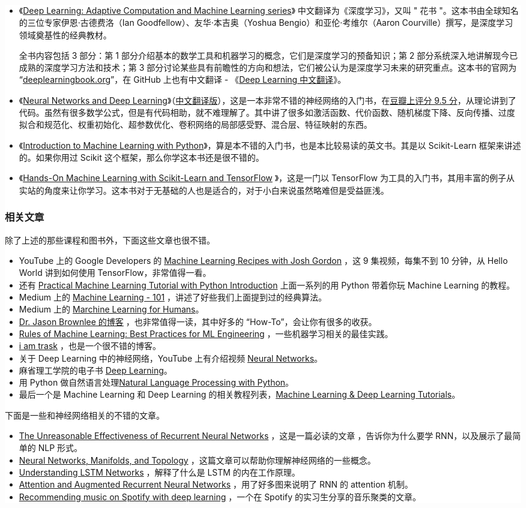 - 《[Deep Learning: Adaptive Computation and Machine Learning series](https://book.douban.com/subject/27087503/)》 中文翻译为《深度学习》，又叫 " 花书 "。这本书由全球知名的三位专家伊恩·古德费洛（Ian Goodfellow）、友华·本吉奥（Yoshua Bengio）和亚伦·考维尔（Aaron Courville）撰写，是深度学习领域奠基性的经典教材。

  全书内容包括 3 部分：第 1 部分介绍基本的数学工具和机器学习的概念，它们是深度学习的预备知识；第 2 部分系统深入地讲解现今已成熟的深度学习方法和技术；第 3 部分讨论某些具有前瞻性的方向和想法，它们被公认为是深度学习未来的研究重点。这本书的官网为 “[deeplearningbook.org](http://www.deeplearningbook.org/)”，在 GitHub 上也有中文翻译 - 《[Deep Learning 中文翻译](https://github.com/exacity/deeplearningbook-chinese)》。

- 《[Neural Networks and Deep Learning](http://neuralnetworksanddeeplearning.com/)》（[中文翻译版](https://tigerneil.gitbooks.io/neural-networks-and-deep-learning-zh/content/)），这是一本非常不错的神经网络的入门书，在[豆瓣上评分 9.5 分](https://book.douban.com/subject/26727997/)，从理论讲到了代码。虽然有很多数学公式，但是有代码相助，就不难理解了。其中讲了很多如激活函数、代价函数、随机梯度下降、反向传播、过度拟合和规范化、权重初始化、超参数优化、卷积网络的局部感受野、混合层、特征映射的东西。

- 《[Introduction to Machine Learning with Python](https://book.douban.com/subject/26279609/)》，算是本不错的入门书，也是本比较易读的英文书。其是以 Scikit-Learn 框架来讲述的。如果你用过 Scikit 这个框架，那么你学这本书还是很不错的。

- 《[Hands-On Machine Learning with Scikit-Learn and TensorFlow](https://book.douban.com/subject/26840215/) 》，这是一门以 TensorFlow 为工具的入门书，其用丰富的例子从实站的角度来让你学习。这本书对于无基础的人也是适合的，对于小白来说虽然略难但是受益匪浅。

### 相关文章

除了上述的那些课程和图书外，下面这些文章也很不错。

- YouTube 上的 Google Developers 的 [Machine Learning Recipes with Josh Gordon](https://www.youtube.com/playlist?list=PLOU2XLYxmsIIuiBfYad6rFYQU_jL2ryal) ，这 9 集视频，每集不到 10 分钟，从 Hello World 讲到如何使用 TensorFlow，非常值得一看。
- 还有 [Practical Machine Learning Tutorial with Python Introduction](https://pythonprogramming.net/machine-learning-tutorial-python-introduction/) 上面一系列的用 Python 带着你玩 Machine Learning 的教程。
- Medium 上的 [Machine Learning - 101](https://medium.com/machine-learning-101) ，讲述了好些我们上面提到过的经典算法。
- Medium 上的 [Marchine Learning for Humans](https://medium.com/machine-learning-for-humans)。
- [Dr. Jason Brownlee 的博客](https://machinelearningmastery.com/blog/) ，也非常值得一读，其中好多的 “How-To”，会让你有很多的收获。
- [Rules of Machine Learning: Best Practices for ML Engineering](http://martin.zinkevich.org/rules_of_ml/rules_of_ml.pdf) ，一些机器学习相关的最佳实践。
- [i am trask](http://iamtrask.github.io) ，也是一个很不错的博客。
- 关于 Deep Learning 中的神经网络，YouTube 上有介绍视频 [Neural Networks](https://www.youtube.com/playlist?list=PLZHQObOWTQDNU6R1_67000Dx_ZCJB-3pi)。
- 麻省理工学院的电子书 [Deep Learning](http://www.deeplearningbook.org)。
- 用 Python 做自然语言处理[Natural Language Processing with Python](http://www.nltk.org/book/)。
- 最后一个是 Machine Learning 和 Deep Learning 的相关教程列表，[Machine Learning & Deep Learning Tutorials](https://github.com/ujjwalkarn/Machine-Learning-Tutorials)。

下面是一些和神经网络相关的不错的文章。

- [The Unreasonable Effectiveness of Recurrent Neural Networks](http://karpathy.github.io/2015/05/21/rnn-effectiveness/) ，这是一篇必读的文章 ，告诉你为什么要学 RNN，以及展示了最简单的 NLP 形式。
- [Neural Networks, Manifolds, and Topology](http://colah.github.io/posts/2014-03-NN-Manifolds-Topology/) ，这篇文章可以帮助你理解神经网络的一些概念。
- [Understanding LSTM Networks](http://colah.github.io/posts/2015-08-Understanding-LSTMs/) ，解释了什么是 LSTM 的内在工作原理。
- [Attention and Augmented Recurrent Neural Networks](http://distill.pub/2016/augmented-rnns/) ，用了好多图来说明了 RNN 的 attention 机制。
- [Recommending music on Spotify with deep learning](http://benanne.github.io/2014/08/05/spotify-cnns.html) ，一个在 Spotify 的实习生分享的音乐聚类的文章。
